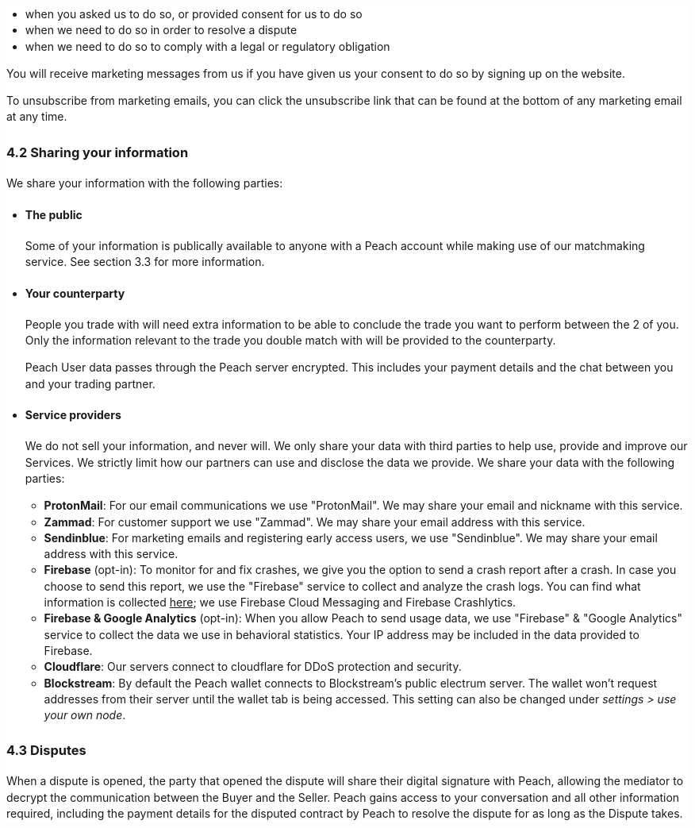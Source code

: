 - when you asked us to do so, or provided consent for us to do so
- when we need to do so in order to resolve a dispute
- when we need to do so to comply with a legal or regulatory obligation

You will receive marketing messages from us if you have given us your consent to do so by signing up on the website.

To unsubscribe from marketing emails, you can click the unsubscribe link that can be found at the bottom of any marketing email at any time.

### 4.2 Sharing your information

We share your information with the following parties:

- #### The public

  Some of your information is publically available to anyone with a Peach account while making use of our matchmaking service. See section 3.3 for more information.

- #### Your counterparty

  People you trade with will need extra information to be able to conclude the trade you want to perform between the 2 of you. Only the information relevant to the trade you double match with will be provided to the counterparty.

  Peach User data passes through the Peach server encrypted. This includes your payment details and the chat between you and your trading partner.

- #### Service providers

  We do not sell your information, and never will. We only share your data with third parties to help use, provide and improve our Services. We strictly limit how our partners can use and disclose the data we provide. We share your data with the following parties:

  - **ProtonMail**: For our email communications we use "ProtonMail". We may share your email and nickname with this service.
  - **Zammad**: For customer support we use "Zammad". We may share your email address with this service.
  - **Sendinblue**: For marketing emails and registering early access users, we use "Sendinblue". We may share your email address with this service.
  - **Firebase** (opt-in): To monitor for and fix crashes, we give you the option to send a crash report after a crash. In case you choose to send this report, we use the "Firebase" service to collect and analyze the crash logs. You can find what information is collected [here](https://firebase.google.com/support/privacy/#examples-end-user-data-processed-by-firebase); we use Firebase Cloud Messaging and Firebase Crashlytics.
  - **Firebase & Google Analytics** (opt-in): When you allow Peach to send usage data, we use "Firebase" & "Google Analytics" service to collect the data we use in behavioral statistics. Your IP address may be included in the data provided to Firebase.
  - **Cloudflare**: Our servers connect to cloudflare for DDoS protection and security.
  - **Blockstream**: By default the Peach wallet connects to Blockstream’s public electrum server. The wallet won’t request addresses from their server until the wallet tab is being accessed. This setting can also be changed under _settings > use your own node_.

### 4.3 Disputes

When a dispute is opened, the party that opened the dispute will share their digital signature with Peach, allowing the mediator to decrypt the communication between the Buyer and the Seller. Peach gains access to your conversation and all other information required, including the payment details for the disputed contract by Peach to resolve the dispute for as long as the Dispute takes.
